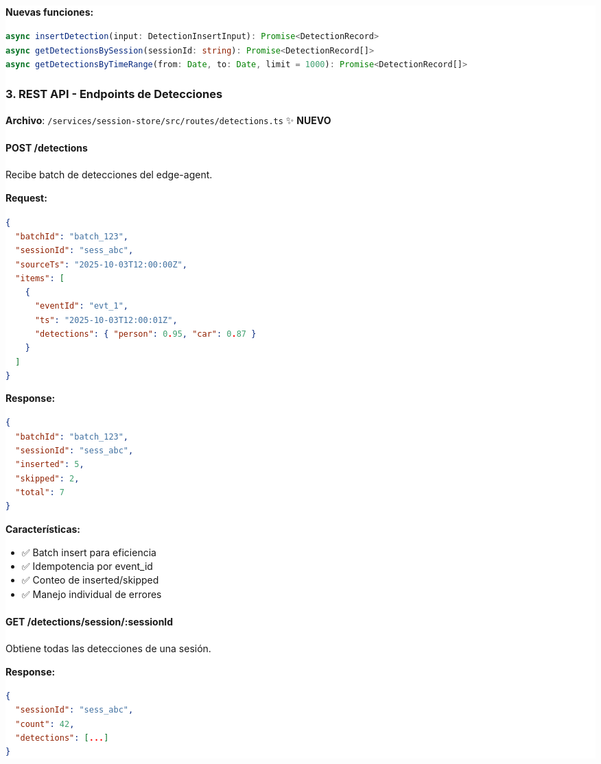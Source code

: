 **Nuevas funciones:**
```typescript
async insertDetection(input: DetectionInsertInput): Promise<DetectionRecord>
async getDetectionsBySession(sessionId: string): Promise<DetectionRecord[]>
async getDetectionsByTimeRange(from: Date, to: Date, limit = 1000): Promise<DetectionRecord[]>
```

### 3. REST API - Endpoints de Detecciones

**Archivo**: `/services/session-store/src/routes/detections.ts` ✨ **NUEVO**

#### POST /detections
Recibe batch de detecciones del edge-agent.

**Request:**
```json
{
  "batchId": "batch_123",
  "sessionId": "sess_abc",
  "sourceTs": "2025-10-03T12:00:00Z",
  "items": [
    {
      "eventId": "evt_1",
      "ts": "2025-10-03T12:00:01Z",
      "detections": { "person": 0.95, "car": 0.87 }
    }
  ]
}
```

**Response:**
```json
{
  "batchId": "batch_123",
  "sessionId": "sess_abc",
  "inserted": 5,
  "skipped": 2,
  "total": 7
}
```

**Características:**
- ✅ Batch insert para eficiencia
- ✅ Idempotencia por event_id
- ✅ Conteo de inserted/skipped
- ✅ Manejo individual de errores

#### GET /detections/session/:sessionId
Obtiene todas las detecciones de una sesión.

**Response:**
```json
{
  "sessionId": "sess_abc",
  "count": 42,
  "detections": [...]
}
```
